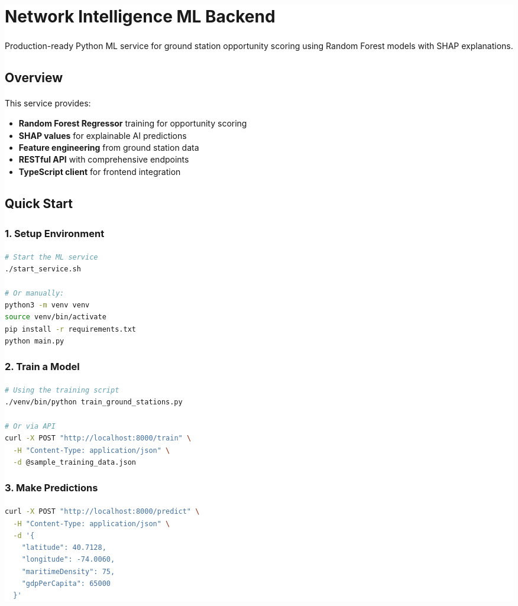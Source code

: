 # Network Intelligence ML Backend

Production-ready Python ML service for ground station opportunity scoring using Random Forest models with SHAP explanations.

## Overview

This service provides:
- **Random Forest Regressor** training for opportunity scoring
- **SHAP values** for explainable AI predictions
- **Feature engineering** from ground station data
- **RESTful API** with comprehensive endpoints
- **TypeScript client** for frontend integration

## Quick Start

### 1. Setup Environment

```bash
# Start the ML service
./start_service.sh

# Or manually:
python3 -m venv venv
source venv/bin/activate
pip install -r requirements.txt
python main.py
```

### 2. Train a Model

```bash
# Using the training script
./venv/bin/python train_ground_stations.py

# Or via API
curl -X POST "http://localhost:8000/train" \
  -H "Content-Type: application/json" \
  -d @sample_training_data.json
```

### 3. Make Predictions

```bash
curl -X POST "http://localhost:8000/predict" \
  -H "Content-Type: application/json" \
  -d '{
    "latitude": 40.7128,
    "longitude": -74.0060,
    "maritimeDensity": 75,
    "gdpPerCapita": 65000
  }'
```
